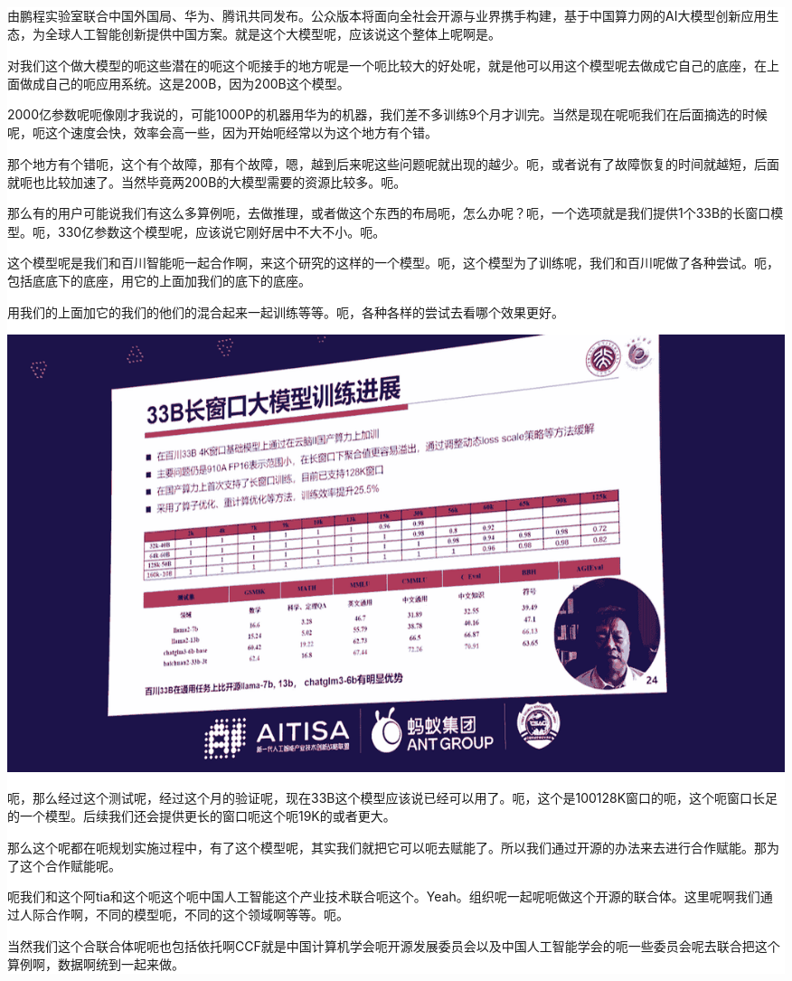 由鹏程实验室联合中国外国局、华为、腾讯共同发布。公众版本将面向全社会开源与业界携手构建，基于中国算力网的AI大模型创新应用生态，为全球人工智能创新提供中国方案。就是这个大模型呢，应该说这个整体上呢啊是。

对我们这个做大模型的呃这些潜在的呃这个呃接手的地方呢是一个呃比较大的好处呢，就是他可以用这个模型呢去做成它自己的底座，在上面做成自己的呃应用系统。这是200B，因为200B这个模型。

2000亿参数呢呃像刚才我说的，可能1000P的机器用华为的机器，我们差不多训练9个月才训完。当然是现在呢呃我们在后面摘选的时候呢，呃这个速度会快，效率会高一些，因为开始呃经常以为这个地方有个错。

那个地方有个错呃，这个有个故障，那有个故障，嗯，越到后来呢这些问题呢就出现的越少。呃，或者说有了故障恢复的时间就越短，后面就呃也比较加速了。当然毕竟两200B的大模型需要的资源比较多。呃。

那么有的用户可能说我们有这么多算例呃，去做推理，或者做这个东西的布局呃，怎么办呢？呃，一个选项就是我们提供1个33B的长窗口模型。呃，330亿参数这个模型呢，应该说它刚好居中不大不小。呃。

这个模型呢是我们和百川智能呃一起合作啊，来这个研究的这样的一个模型。呃，这个模型为了训练呢，我们和百川呢做了各种尝试。呃，包括底底下的底座，用它的上面加我们的底下的底座。

用我们的上面加它的我们的他们的混合起来一起训练等等。呃，各种各样的尝试去看哪个效果更好。

![](img/72ffbb4e2f33dcfcbd2c4c9abaa3bebf_7.png)

呃，那么经过这个测试呢，经过这个月的验证呢，现在33B这个模型应该说已经可以用了。呃，这个是100128K窗口的呃，这个呃窗口长足的一个模型。后续我们还会提供更长的窗口呃这个呃19K的或者更大。

那么这个呢都在呃规划实施过程中，有了这个模型呢，其实我们就把它可以呃去赋能了。所以我们通过开源的办法来去进行合作赋能。那为了这个合作赋能呢。

呃我们和这个阿tia和这个呃这个呃中国人工智能这个产业技术联合呃这个。Yeah。组织呢一起呢呃做这个开源的联合体。这里呢啊我们通过人际合作啊，不同的模型呃，不同的这个领域啊等等。呃。

当然我们这个合联合体呢呃也包括依托啊CCF就是中国计算机学会呃开源发展委员会以及中国人工智能学会的呃一些委员会呢去联合把这个算例啊，数据啊统到一起来做。


